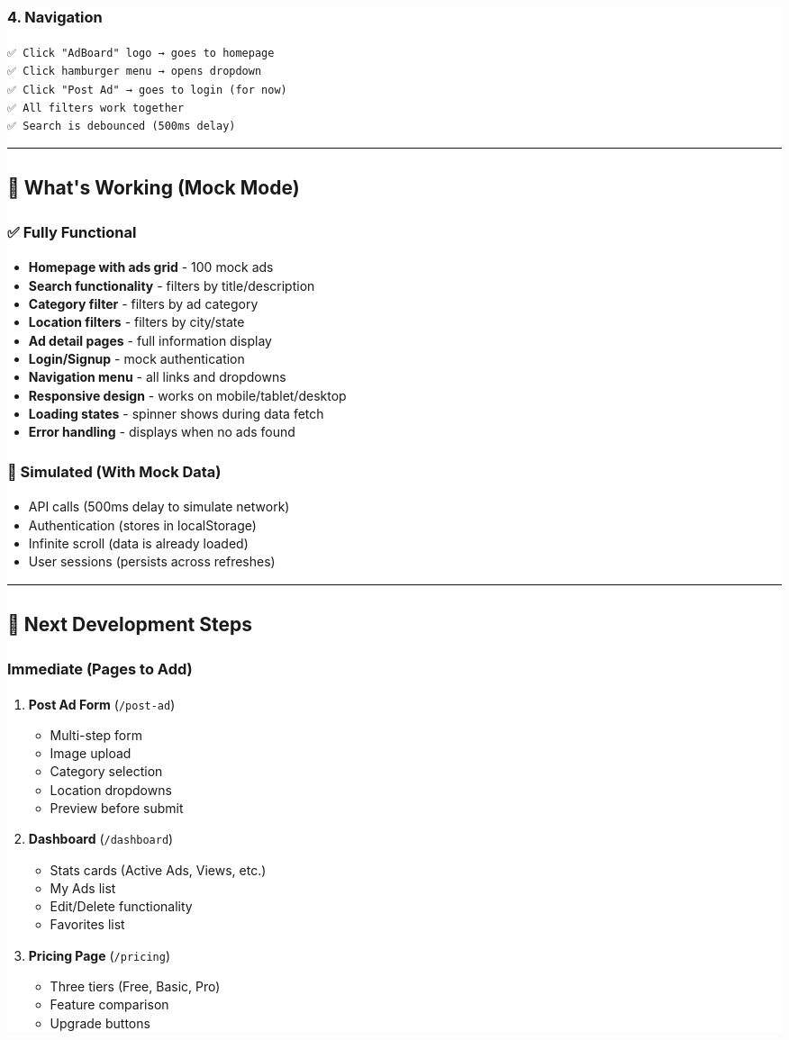 ### 4. Navigation
```
✅ Click "AdBoard" logo → goes to homepage
✅ Click hamburger menu → opens dropdown
✅ Click "Post Ad" → goes to login (for now)
✅ All filters work together
✅ Search is debounced (500ms delay)
```

---

## 🎯 What's Working (Mock Mode)

### ✅ Fully Functional
- **Homepage with ads grid** - 100 mock ads
- **Search functionality** - filters by title/description
- **Category filter** - filters by ad category
- **Location filters** - filters by city/state
- **Ad detail pages** - full information display
- **Login/Signup** - mock authentication
- **Navigation menu** - all links and dropdowns
- **Responsive design** - works on mobile/tablet/desktop
- **Loading states** - spinner shows during data fetch
- **Error handling** - displays when no ads found

### 🔄 Simulated (With Mock Data)
- API calls (500ms delay to simulate network)
- Authentication (stores in localStorage)
- Infinite scroll (data is already loaded)
- User sessions (persists across refreshes)

---

## 🚀 Next Development Steps

### Immediate (Pages to Add)
1. **Post Ad Form** (`/post-ad`)
   - Multi-step form
   - Image upload
   - Category selection
   - Location dropdowns
   - Preview before submit

2. **Dashboard** (`/dashboard`)
   - Stats cards (Active Ads, Views, etc.)
   - My Ads list
   - Edit/Delete functionality
   - Favorites list

3. **Pricing Page** (`/pricing`)
   - Three tiers (Free, Basic, Pro)
   - Feature comparison
   - Upgrade buttons
